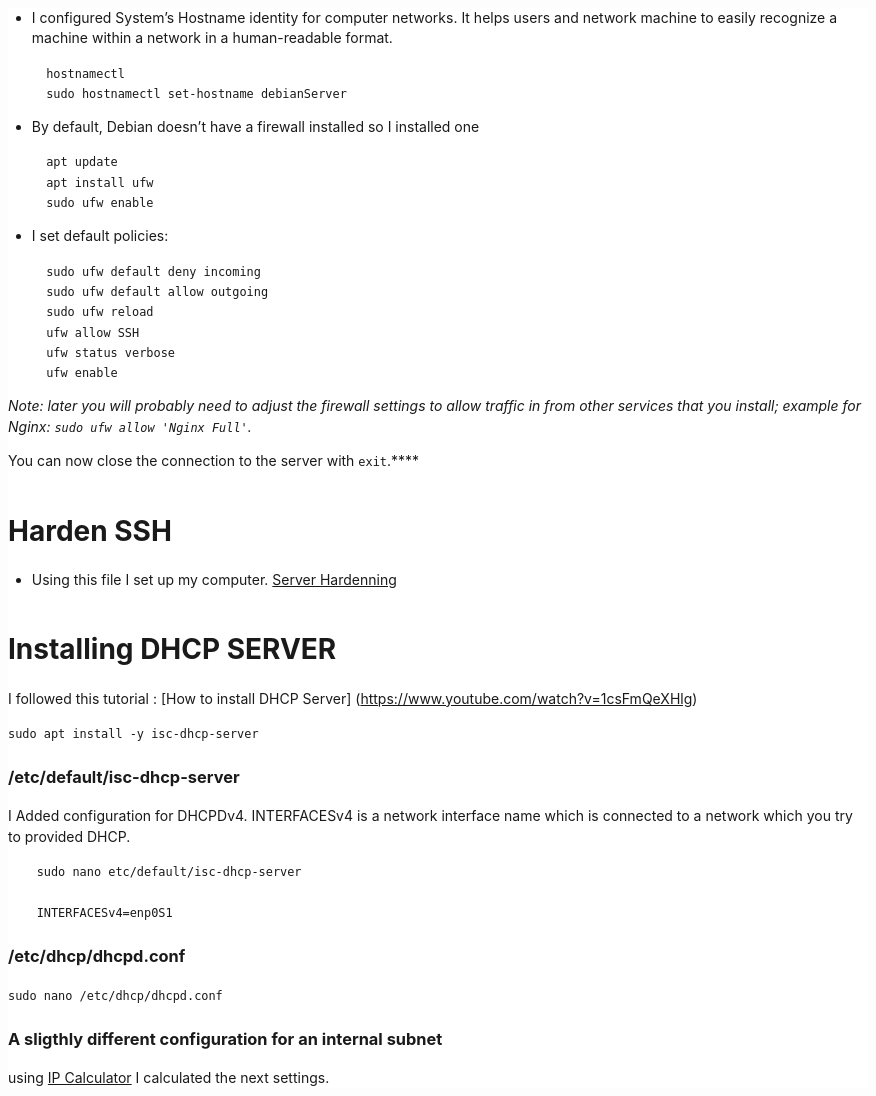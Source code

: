 - I configured System’s Hostname identity for computer networks. It helps users and network machine to easily recognize a machine within a network in a human-readable format.
 
		hostnamectl 
		sudo hostnamectl set-hostname debianServer
		
- By default, Debian doesn’t have a firewall installed so I installed one 
	
		apt update
		apt install ufw
		sudo ufw enable
		
- I set default policies:
	
		sudo ufw default deny incoming
		sudo ufw default allow outgoing	
		sudo ufw reload
		ufw allow SSH	
		ufw status verbose		
		ufw enable
		
_Note: later you will probably need to adjust the firewall settings to allow traffic in from other services that you install; example for Nginx: `sudo ufw allow 'Nginx Full'`._

You can now close the connection to the server with `exit`.****

# Harden SSH

* Using this file I set up my computer. 
[Server Hardenning](Server_hardenning.md) 

# Installing DHCP SERVER

I followed this tutorial : [How to install DHCP Server] (https://www.youtube.com/watch?v=1csFmQeXHlg)

	sudo apt install -y isc-dhcp-server

### /etc/default/isc-dhcp-server

I Added configuration for DHCPDv4. INTERFACESv4 is a network interface name which is connected to a network which you try to provided DHCP. 
		
		sudo nano etc/default/isc-dhcp-server 
		
		INTERFACESv4=enp0S1
		
### /etc/dhcp/dhcpd.conf 

	sudo nano /etc/dhcp/dhcpd.conf 
	
###	A sligthly different configuration for an internal subnet
using [IP Calculator](https://www.calculator.net/ip-subnet-calculator.html?cclass=any&csubnet=16&cip=10.40.6.125&ctype=ipv4&printit=0&x=34&y=22) I calculated the next settings. 
